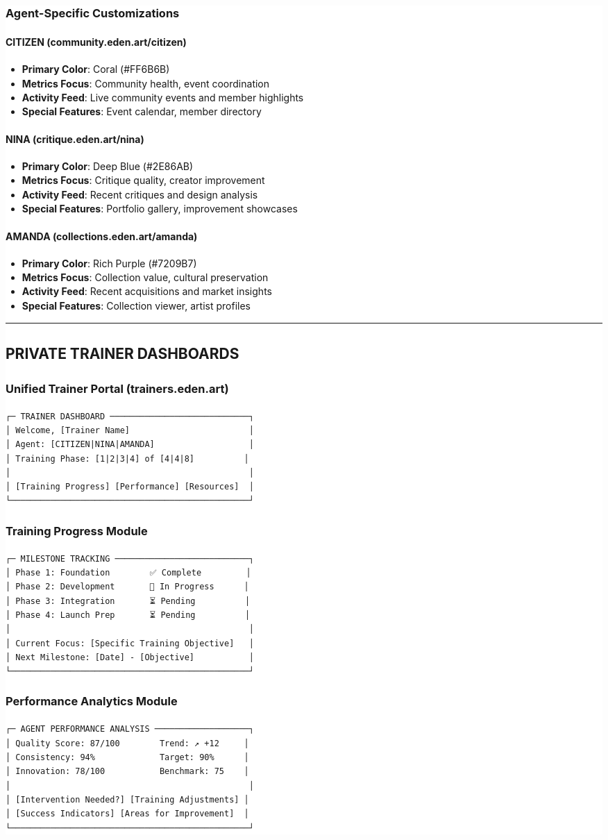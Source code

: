 ### **Agent-Specific Customizations**

#### **CITIZEN** (community.eden.art/citizen)
- **Primary Color**: Coral (#FF6B6B)
- **Metrics Focus**: Community health, event coordination
- **Activity Feed**: Live community events and member highlights
- **Special Features**: Event calendar, member directory

#### **NINA** (critique.eden.art/nina)  
- **Primary Color**: Deep Blue (#2E86AB)
- **Metrics Focus**: Critique quality, creator improvement
- **Activity Feed**: Recent critiques and design analysis
- **Special Features**: Portfolio gallery, improvement showcases

#### **AMANDA** (collections.eden.art/amanda)
- **Primary Color**: Rich Purple (#7209B7)
- **Metrics Focus**: Collection value, cultural preservation
- **Activity Feed**: Recent acquisitions and market insights
- **Special Features**: Collection viewer, artist profiles

---

## **PRIVATE TRAINER DASHBOARDS**

### **Unified Trainer Portal** (trainers.eden.art)
```
┌─ TRAINER DASHBOARD ────────────────────────────┐
│ Welcome, [Trainer Name]                        │
│ Agent: [CITIZEN|NINA|AMANDA]                   │
│ Training Phase: [1|2|3|4] of [4|4|8]          │
│                                                │
│ [Training Progress] [Performance] [Resources]  │
└────────────────────────────────────────────────┘
```

### **Training Progress Module**
```
┌─ MILESTONE TRACKING ───────────────────────────┐
│ Phase 1: Foundation        ✅ Complete         │
│ Phase 2: Development       🔄 In Progress      │
│ Phase 3: Integration       ⏳ Pending          │
│ Phase 4: Launch Prep       ⏳ Pending          │
│                                                │
│ Current Focus: [Specific Training Objective]   │
│ Next Milestone: [Date] - [Objective]           │
└────────────────────────────────────────────────┘
```

### **Performance Analytics Module**
```
┌─ AGENT PERFORMANCE ANALYSIS ───────────────────┐
│ Quality Score: 87/100        Trend: ↗ +12     │
│ Consistency: 94%             Target: 90%      │
│ Innovation: 78/100           Benchmark: 75    │
│                                                │
│ [Intervention Needed?] [Training Adjustments] │
│ [Success Indicators] [Areas for Improvement]  │
└────────────────────────────────────────────────┘
```
